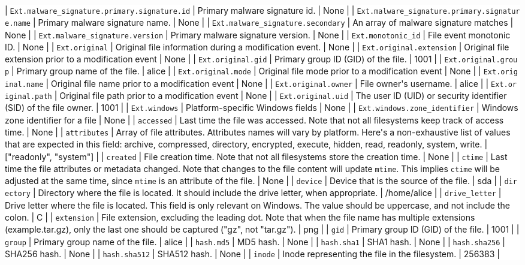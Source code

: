 | `Ext.malware_signature.primary.signature.id` | Primary malware signature id. | None |
| `Ext.malware_signature.primary.signature.name` | Primary malware signature name. | None |
| `Ext.malware_signature.secondary` | An array of malware signature matches | None |
| `Ext.malware_signature.version` | Primary malware signature version. | None |
| `Ext.monotonic_id` | File event monotonic ID. | None |
| `Ext.original` | Original file information during a modification event. | None |
| `Ext.original.extension` | Original file extension prior to a modification event | None |
| `Ext.original.gid` | Primary group ID (GID) of the file. | 1001 |
| `Ext.original.group` | Primary group name of the file. | alice |
| `Ext.original.mode` | Original file mode prior to a modification event | None |
| `Ext.original.name` | Original file name prior to a modification event | None |
| `Ext.original.owner` | File owner's username. | alice |
| `Ext.original.path` | Original file path prior to a modification event | None |
| `Ext.original.uid` | The user ID (UID) or security identifier (SID) of the file owner. | 1001 |
| `Ext.windows` | Platform-specific Windows fields | None |
| `Ext.windows.zone_identifier` | Windows zone identifier for a file | None |
| `accessed` | Last time the file was accessed.
Note that not all filesystems keep track of access time. | None |
| `attributes` | Array of file attributes.
Attributes names will vary by platform. Here's a non-exhaustive list of values that are expected in this field: archive, compressed, directory, encrypted, execute, hidden, read, readonly, system, write. | ["readonly", "system"] |
| `created` | File creation time.
Note that not all filesystems store the creation time. | None |
| `ctime` | Last time the file attributes or metadata changed.
Note that changes to the file content will update `mtime`. This implies `ctime` will be adjusted at the same time, since `mtime` is an attribute of the file. | None |
| `device` | Device that is the source of the file. | sda |
| `directory` | Directory where the file is located. It should include the drive letter, when appropriate. | /home/alice |
| `drive_letter` | Drive letter where the file is located. This field is only relevant on Windows.
The value should be uppercase, and not include the colon. | C |
| `extension` | File extension, excluding the leading dot.
Note that when the file name has multiple extensions (example.tar.gz), only the last one should be captured ("gz", not "tar.gz"). | png |
| `gid` | Primary group ID (GID) of the file. | 1001 |
| `group` | Primary group name of the file. | alice |
| `hash.md5` | MD5 hash. | None |
| `hash.sha1` | SHA1 hash. | None |
| `hash.sha256` | SHA256 hash. | None |
| `hash.sha512` | SHA512 hash. | None |
| `inode` | Inode representing the file in the filesystem. | 256383 |